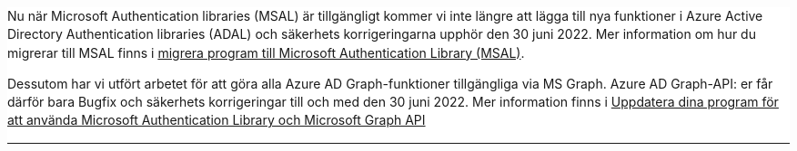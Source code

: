 Nu när Microsoft Authentication libraries (MSAL) är tillgängligt kommer vi inte längre att lägga till nya funktioner i Azure Active Directory Authentication libraries (ADAL) och säkerhets korrigeringarna upphör den 30 juni 2022. Mer information om hur du migrerar till MSAL finns i [migrera program till Microsoft Authentication Library (MSAL)](../develop/msal-migration.md).

Dessutom har vi utfört arbetet för att göra alla Azure AD Graph-funktioner tillgängliga via MS Graph. Azure AD Graph-API: er får därför bara Bugfix och säkerhets korrigeringar till och med den 30 juni 2022. Mer information finns i [Uppdatera dina program för att använda Microsoft Authentication Library och Microsoft Graph API](https://techcommunity.microsoft.com/t5/azure-active-directory-identity/update-your-applications-to-use-microsoft-authentication-library/ba-p/1257363)
 
---
 
